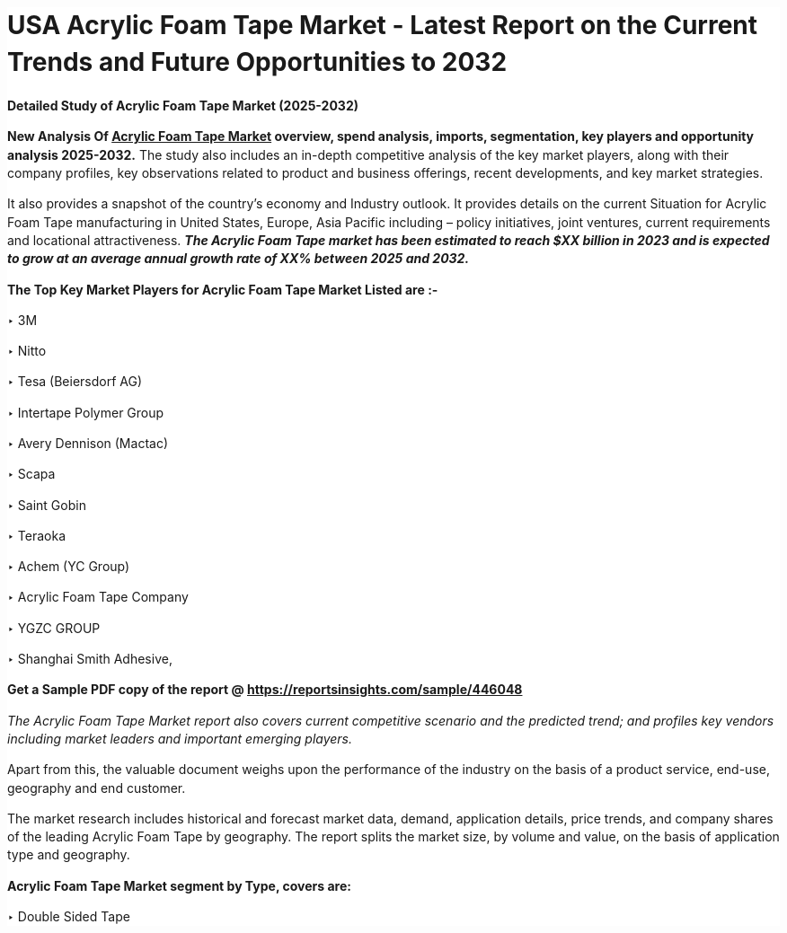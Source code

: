 # USA Acrylic Foam Tape Market - Latest Report on the Current Trends and Future Opportunities to 2032

<strong>Detailed Study of Acrylic Foam Tape Market (2025-2032)</strong>

<strong>New Analysis Of <a href=https://www.reportsinsights.com/sample/446048>Acrylic Foam Tape Market</a> overview, spend analysis, imports, segmentation, key players and opportunity analysis 2025-2032.</strong> The study also includes an in-depth competitive analysis of the key market players, along with their company profiles, key observations related to product and business offerings, recent developments, and key market strategies.

It also provides a snapshot of the country’s economy and Industry outlook. It provides details on the current Situation for Acrylic Foam Tape manufacturing in United States, Europe, Asia Pacific including – policy initiatives, joint ventures, current requirements and locational attractiveness. <strong><em>The Acrylic Foam Tape market has been estimated to reach $XX billion in 2023 and is expected to grow at an average annual growth rate of XX% between 2025 and 2032.</em></strong>

<strong>The Top Key Market Players for Acrylic Foam Tape Market Listed are :-</strong> 

‣ 3M

‣ Nitto

‣ Tesa (Beiersdorf AG)

‣ Intertape Polymer Group

‣ Avery Dennison (Mactac)

‣ Scapa

‣ Saint Gobin

‣ Teraoka

‣ Achem (YC Group)

‣ Acrylic Foam Tape Company

‣ YGZC GROUP

‣ Shanghai Smith Adhesive,

<strong>Get a Sample PDF copy of the report @ <a href=https://reportsinsights.com/sample/446048>https://reportsinsights.com/sample/446048</a></strong>

<em>The Acrylic Foam Tape Market report also covers current competitive scenario and the predicted trend; and profiles key vendors including market leaders and important emerging players.</em>

Apart from this, the valuable document weighs upon the performance of the industry on the basis of a product service, end-use, geography and end customer.

The market research includes historical and forecast market data, demand, application details, price trends, and company shares of the leading Acrylic Foam Tape by geography. The report splits the market size, by volume and value, on the basis of application type and geography.

<strong>Acrylic Foam Tape Market segment by Type, covers are:</strong>

‣ Double Sided Tape

